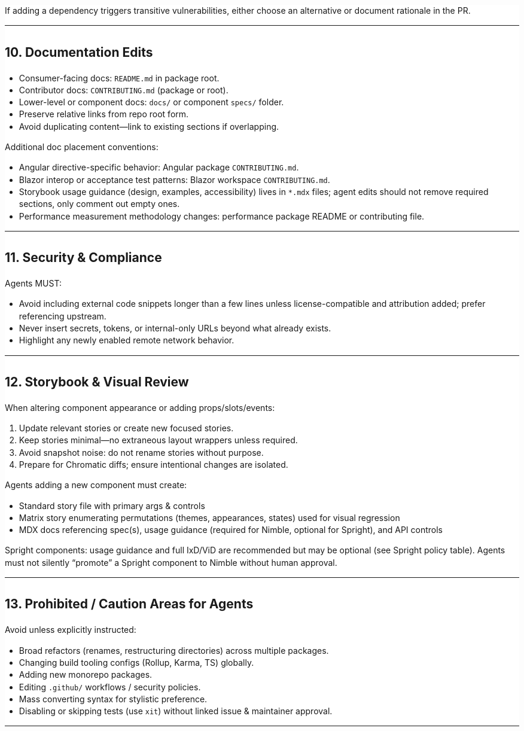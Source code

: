 If adding a dependency triggers transitive vulnerabilities, either choose an alternative or document rationale in the PR.

---
## 10. Documentation Edits
- Consumer-facing docs: `README.md` in package root.
- Contributor docs: `CONTRIBUTING.md` (package or root).
- Lower-level or component docs: `docs/` or component `specs/` folder.
- Preserve relative links from repo root form.
- Avoid duplicating content—link to existing sections if overlapping.

Additional doc placement conventions:
- Angular directive-specific behavior: Angular package `CONTRIBUTING.md`.
- Blazor interop or acceptance test patterns: Blazor workspace `CONTRIBUTING.md`.
- Storybook usage guidance (design, examples, accessibility) lives in `*.mdx` files; agent edits should not remove required sections, only comment out empty ones.
- Performance measurement methodology changes: performance package README or contributing file.

---
## 11. Security & Compliance
Agents MUST:
- Avoid including external code snippets longer than a few lines unless license-compatible and attribution added; prefer referencing upstream.
- Never insert secrets, tokens, or internal-only URLs beyond what already exists.
- Highlight any newly enabled remote network behavior.

---
## 12. Storybook & Visual Review
When altering component appearance or adding props/slots/events:
1. Update relevant stories or create new focused stories.
2. Keep stories minimal—no extraneous layout wrappers unless required.
3. Avoid snapshot noise: do not rename stories without purpose.
4. Prepare for Chromatic diffs; ensure intentional changes are isolated.

Agents adding a new component must create:
- Standard story file with primary args & controls
- Matrix story enumerating permutations (themes, appearances, states) used for visual regression
- MDX docs referencing spec(s), usage guidance (required for Nimble, optional for Spright), and API controls

Spright components: usage guidance and full IxD/ViD are recommended but may be optional (see Spright policy table). Agents must not silently “promote” a Spright component to Nimble without human approval.

---
## 13. Prohibited / Caution Areas for Agents
Avoid unless explicitly instructed:
- Broad refactors (renames, restructuring directories) across multiple packages.
- Changing build tooling configs (Rollup, Karma, TS) globally.
- Adding new monorepo packages.
- Editing `.github/` workflows / security policies.
- Mass converting syntax for stylistic preference.
- Disabling or skipping tests (use `xit`) without linked issue & maintainer approval.

---